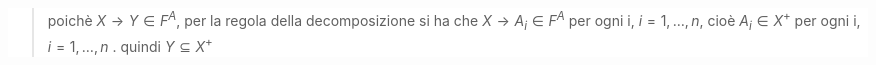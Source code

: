> poichè $X \to Y \in F^A$, per la regola della decomposizione si ha che $X \to A_{i} \in F^A$ per ogni i, $i=1,\dots,n$, cioè $A_{i} \in X^+$ per ogni i, $i=1,\dots,n$ . quindi $Y \subseteq X^+$


